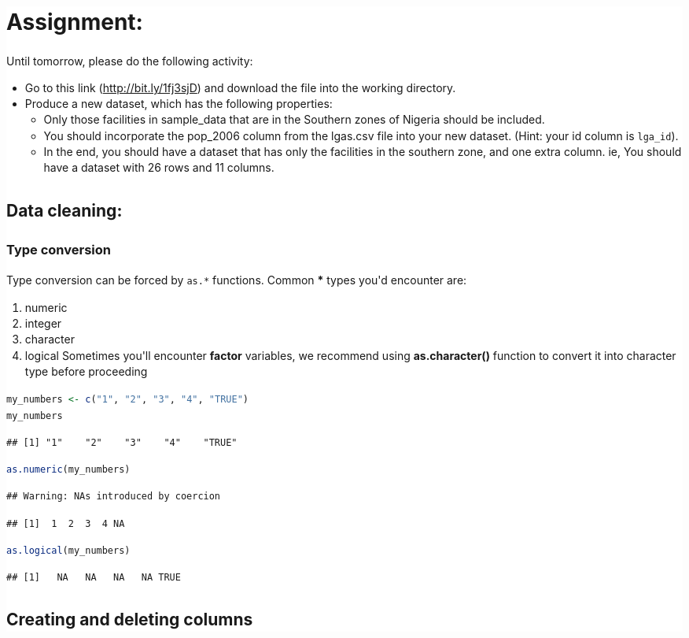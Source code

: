 
Assignment:
==========
Until tomorrow, please do the following activity:
 * Go to this link (http://bit.ly/1fj3sjD) and download the file into the working directory.
 * Produce a new dataset, which has the following properties:
   * Only those facilities in sample_data that are in the Southern zones of Nigeria should be included.
   * You should incorporate the pop_2006 column from the lgas.csv file into your new dataset. (Hint: your id column is `lga_id`).
   * In the end, you should have a dataset that has only the facilities in the southern zone, and one extra column. ie, You should  have a dataset with 26 rows and 11 columns.
   
Data cleaning:
----

### Type conversion
Type conversion can be forced by `as.*` functions. Common __\*__ types you'd encounter are: 
  1. numeric
  2. integer
  3. character
  4. logical
Sometimes you'll encounter __factor__ variables, we recommend using __as.character()__ function to convert it into character type before proceeding 


```r
my_numbers <- c("1", "2", "3", "4", "TRUE")
my_numbers
```

```
## [1] "1"    "2"    "3"    "4"    "TRUE"
```

```r
as.numeric(my_numbers)
```

```
## Warning: NAs introduced by coercion
```

```
## [1]  1  2  3  4 NA
```

```r
as.logical(my_numbers)
```

```
## [1]   NA   NA   NA   NA TRUE
```


Creating and deleting columns
--------------


[R_studio]: https://lh3.googleusercontent.com/-fFe1VlFiVzA/TWvS0Cuvc3I/AAAAAAAALmk/RfFLB0h5dUM/s1600/rstudio-windows.png